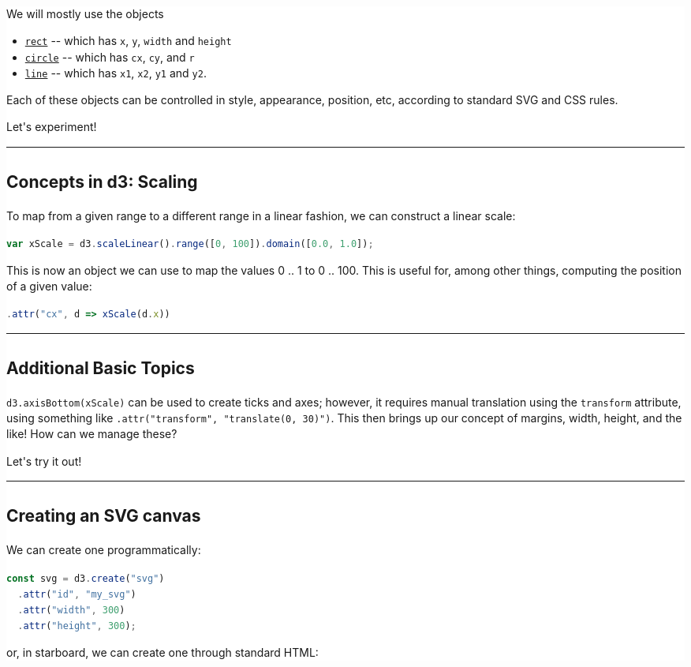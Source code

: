 We will mostly use the objects

- [`rect`](https://developer.mozilla.org/en-US/docs/Web/SVG/Element/rect) -- which has `x`, `y`, `width` and `height`
- [`circle`](https://developer.mozilla.org/en-US/docs/Web/SVG/Element/circle) -- which has `cx`, `cy`, and `r`
- [`line`](https://developer.mozilla.org/en-US/docs/Web/SVG/Element/line) -- which has `x1`, `x2`, `y1` and `y2`.

Each of these objects can be controlled in style, appearance, position, etc, according to standard SVG and CSS rules.

Let's experiment!

---

## Concepts in d3: Scaling

To map from a given range to a different range in a linear fashion, we can construct a linear scale:

```javascript
var xScale = d3.scaleLinear().range([0, 100]).domain([0.0, 1.0]);
```

This is now an object we can use to map the values 0 .. 1 to 0 .. 100.  This is useful for, among other things, computing the position of a given value:

```javascript
.attr("cx", d => xScale(d.x))
```

---

## Additional Basic Topics

`d3.axisBottom(xScale)` can be used to create ticks and axes; however, it requires manual translation using the `transform` attribute, using something like `.attr("transform", "translate(0, 30)")`.  This then brings up our concept of margins, width, height, and the like!  How can we manage these?

Let's try it out!


---

## Creating an SVG canvas

We can create one programmatically:

```javascript
const svg = d3.create("svg")
  .attr("id", "my_svg")
  .attr("width", 300)
  .attr("height", 300);
```

or, in starboard, we can create one through standard HTML:
